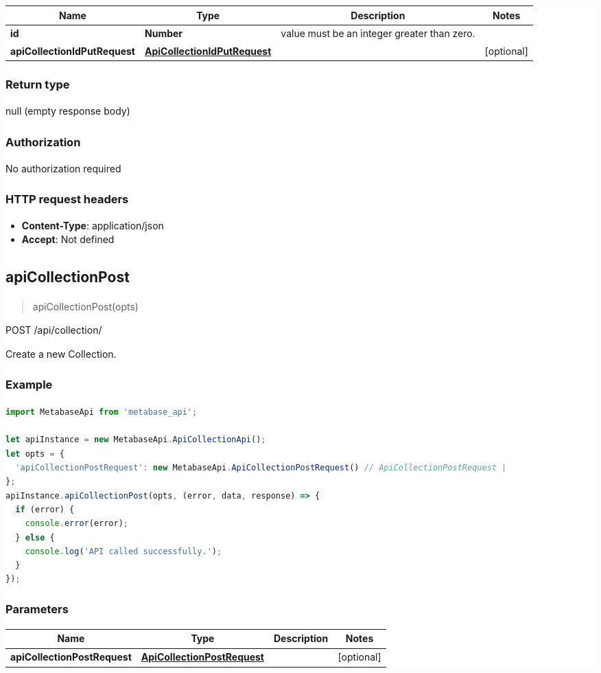 
Name | Type | Description  | Notes
------------- | ------------- | ------------- | -------------
 **id** | **Number**| value must be an integer greater than zero. | 
 **apiCollectionIdPutRequest** | [**ApiCollectionIdPutRequest**](ApiCollectionIdPutRequest.md)|  | [optional] 

### Return type

null (empty response body)

### Authorization

No authorization required

### HTTP request headers

- **Content-Type**: application/json
- **Accept**: Not defined


## apiCollectionPost

> apiCollectionPost(opts)

POST /api/collection/

Create a new Collection.

### Example

```javascript
import MetabaseApi from 'metabase_api';

let apiInstance = new MetabaseApi.ApiCollectionApi();
let opts = {
  'apiCollectionPostRequest': new MetabaseApi.ApiCollectionPostRequest() // ApiCollectionPostRequest | 
};
apiInstance.apiCollectionPost(opts, (error, data, response) => {
  if (error) {
    console.error(error);
  } else {
    console.log('API called successfully.');
  }
});
```

### Parameters


Name | Type | Description  | Notes
------------- | ------------- | ------------- | -------------
 **apiCollectionPostRequest** | [**ApiCollectionPostRequest**](ApiCollectionPostRequest.md)|  | [optional] 
